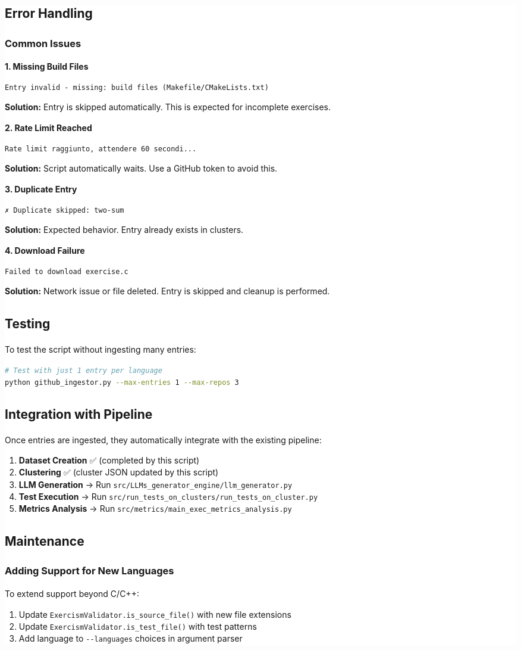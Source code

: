 ## Error Handling

### Common Issues

**1. Missing Build Files**
```
Entry invalid - missing: build files (Makefile/CMakeLists.txt)
```
**Solution:** Entry is skipped automatically. This is expected for incomplete exercises.

**2. Rate Limit Reached**
```
Rate limit raggiunto, attendere 60 secondi...
```
**Solution:** Script automatically waits. Use a GitHub token to avoid this.

**3. Duplicate Entry**
```
✗ Duplicate skipped: two-sum
```
**Solution:** Expected behavior. Entry already exists in clusters.

**4. Download Failure**
```
Failed to download exercise.c
```
**Solution:** Network issue or file deleted. Entry is skipped and cleanup is performed.

## Testing

To test the script without ingesting many entries:

```bash
# Test with just 1 entry per language
python github_ingestor.py --max-entries 1 --max-repos 3
```

## Integration with Pipeline

Once entries are ingested, they automatically integrate with the existing pipeline:

1. **Dataset Creation** ✅ (completed by this script)
2. **Clustering** ✅ (cluster JSON updated by this script)
3. **LLM Generation** → Run `src/LLMs_generator_engine/llm_generator.py`
4. **Test Execution** → Run `src/run_tests_on_clusters/run_tests_on_cluster.py`
5. **Metrics Analysis** → Run `src/metrics/main_exec_metrics_analysis.py`

## Maintenance

### Adding Support for New Languages

To extend support beyond C/C++:

1. Update `ExercismValidator.is_source_file()` with new file extensions
2. Update `ExercismValidator.is_test_file()` with test patterns
3. Add language to `--languages` choices in argument parser
